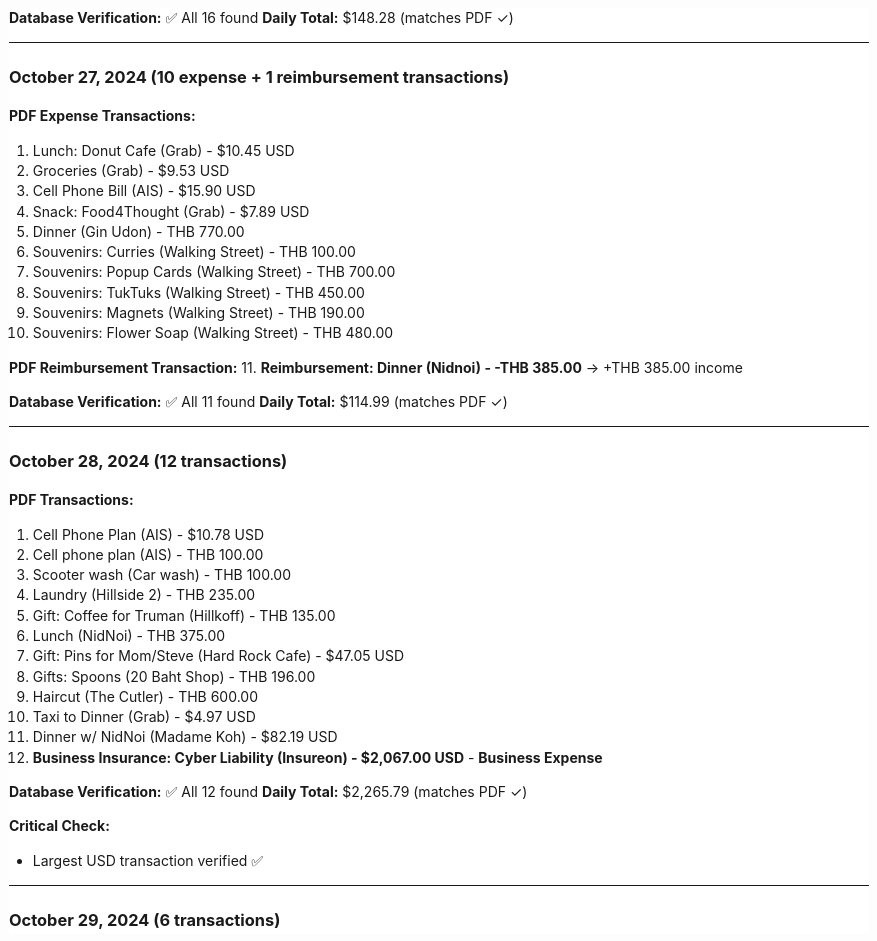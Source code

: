 **Database Verification:** ✅ All 16 found
**Daily Total:** $148.28 (matches PDF ✓)

---

### October 27, 2024 (10 expense + 1 reimbursement transactions)

**PDF Expense Transactions:**
1. Lunch: Donut Cafe (Grab) - $10.45 USD
2. Groceries (Grab) - $9.53 USD
3. Cell Phone Bill (AIS) - $15.90 USD
4. Snack: Food4Thought (Grab) - $7.89 USD
5. Dinner (Gin Udon) - THB 770.00
6. Souvenirs: Curries (Walking Street) - THB 100.00
7. Souvenirs: Popup Cards (Walking Street) - THB 700.00
8. Souvenirs: TukTuks (Walking Street) - THB 450.00
9. Souvenirs: Magnets (Walking Street) - THB 190.00
10. Souvenirs: Flower Soap (Walking Street) - THB 480.00

**PDF Reimbursement Transaction:**
11. **Reimbursement: Dinner (Nidnoi) - -THB 385.00** → +THB 385.00 income

**Database Verification:** ✅ All 11 found
**Daily Total:** $114.99 (matches PDF ✓)

---

### October 28, 2024 (12 transactions)

**PDF Transactions:**
1. Cell Phone Plan (AIS) - $10.78 USD
2. Cell phone plan (AIS) - THB 100.00
3. Scooter wash (Car wash) - THB 100.00
4. Laundry (Hillside 2) - THB 235.00
5. Gift: Coffee for Truman (Hillkoff) - THB 135.00
6. Lunch (NidNoi) - THB 375.00
7. Gift: Pins for Mom/Steve (Hard Rock Cafe) - $47.05 USD
8. Gifts: Spoons (20 Baht Shop) - THB 196.00
9. Haircut (The Cutler) - THB 600.00
10. Taxi to Dinner (Grab) - $4.97 USD
11. Dinner w/ NidNoi (Madame Koh) - $82.19 USD
12. **Business Insurance: Cyber Liability (Insureon) - $2,067.00 USD** - **Business Expense**

**Database Verification:** ✅ All 12 found
**Daily Total:** $2,265.79 (matches PDF ✓)

**Critical Check:**
- Largest USD transaction verified ✅

---

### October 29, 2024 (6 transactions)
